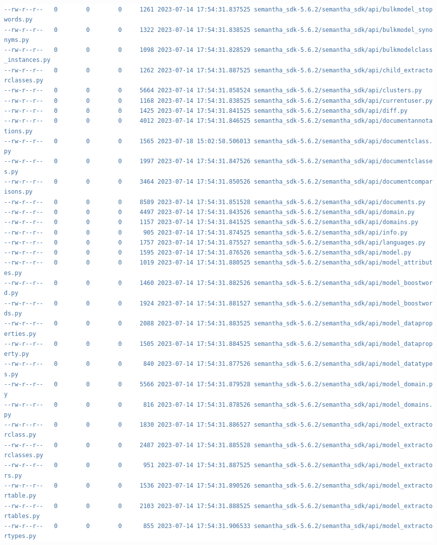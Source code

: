 ```diff
--rw-r--r--   0        0        0     1261 2023-07-14 17:54:31.837525 semantha_sdk-5.6.2/semantha_sdk/api/bulkmodel_stopwords.py
--rw-r--r--   0        0        0     1322 2023-07-14 17:54:31.838525 semantha_sdk-5.6.2/semantha_sdk/api/bulkmodel_synonyms.py
--rw-r--r--   0        0        0     1098 2023-07-14 17:54:31.828529 semantha_sdk-5.6.2/semantha_sdk/api/bulkmodelclass_instances.py
--rw-r--r--   0        0        0     1262 2023-07-14 17:54:31.887525 semantha_sdk-5.6.2/semantha_sdk/api/child_extractorclasses.py
--rw-r--r--   0        0        0     5664 2023-07-14 17:54:31.858524 semantha_sdk-5.6.2/semantha_sdk/api/clusters.py
--rw-r--r--   0        0        0     1168 2023-07-14 17:54:31.838525 semantha_sdk-5.6.2/semantha_sdk/api/currentuser.py
--rw-r--r--   0        0        0     1425 2023-07-14 17:54:31.841525 semantha_sdk-5.6.2/semantha_sdk/api/diff.py
--rw-r--r--   0        0        0     4012 2023-07-14 17:54:31.846525 semantha_sdk-5.6.2/semantha_sdk/api/documentannotations.py
--rw-r--r--   0        0        0     1565 2023-07-18 15:02:58.506013 semantha_sdk-5.6.2/semantha_sdk/api/documentclass.py
--rw-r--r--   0        0        0     1997 2023-07-14 17:54:31.847526 semantha_sdk-5.6.2/semantha_sdk/api/documentclasses.py
--rw-r--r--   0        0        0     3464 2023-07-14 17:54:31.850526 semantha_sdk-5.6.2/semantha_sdk/api/documentcomparisons.py
--rw-r--r--   0        0        0     8589 2023-07-14 17:54:31.851528 semantha_sdk-5.6.2/semantha_sdk/api/documents.py
--rw-r--r--   0        0        0     4497 2023-07-14 17:54:31.843526 semantha_sdk-5.6.2/semantha_sdk/api/domain.py
--rw-r--r--   0        0        0     1157 2023-07-14 17:54:31.841525 semantha_sdk-5.6.2/semantha_sdk/api/domains.py
--rw-r--r--   0        0        0      905 2023-07-14 17:54:31.874525 semantha_sdk-5.6.2/semantha_sdk/api/info.py
--rw-r--r--   0        0        0     1757 2023-07-14 17:54:31.875527 semantha_sdk-5.6.2/semantha_sdk/api/languages.py
--rw-r--r--   0        0        0     1595 2023-07-14 17:54:31.876526 semantha_sdk-5.6.2/semantha_sdk/api/model.py
--rw-r--r--   0        0        0     1019 2023-07-14 17:54:31.880525 semantha_sdk-5.6.2/semantha_sdk/api/model_attributes.py
--rw-r--r--   0        0        0     1460 2023-07-14 17:54:31.882526 semantha_sdk-5.6.2/semantha_sdk/api/model_boostword.py
--rw-r--r--   0        0        0     1924 2023-07-14 17:54:31.881527 semantha_sdk-5.6.2/semantha_sdk/api/model_boostwords.py
--rw-r--r--   0        0        0     2088 2023-07-14 17:54:31.883525 semantha_sdk-5.6.2/semantha_sdk/api/model_dataproperties.py
--rw-r--r--   0        0        0     1505 2023-07-14 17:54:31.884525 semantha_sdk-5.6.2/semantha_sdk/api/model_dataproperty.py
--rw-r--r--   0        0        0      840 2023-07-14 17:54:31.877526 semantha_sdk-5.6.2/semantha_sdk/api/model_datatypes.py
--rw-r--r--   0        0        0     5566 2023-07-14 17:54:31.879528 semantha_sdk-5.6.2/semantha_sdk/api/model_domain.py
--rw-r--r--   0        0        0      816 2023-07-14 17:54:31.878526 semantha_sdk-5.6.2/semantha_sdk/api/model_domains.py
--rw-r--r--   0        0        0     1830 2023-07-14 17:54:31.886527 semantha_sdk-5.6.2/semantha_sdk/api/model_extractorclass.py
--rw-r--r--   0        0        0     2487 2023-07-14 17:54:31.885528 semantha_sdk-5.6.2/semantha_sdk/api/model_extractorclasses.py
--rw-r--r--   0        0        0      951 2023-07-14 17:54:31.887525 semantha_sdk-5.6.2/semantha_sdk/api/model_extractors.py
--rw-r--r--   0        0        0     1536 2023-07-14 17:54:31.890526 semantha_sdk-5.6.2/semantha_sdk/api/model_extractortable.py
--rw-r--r--   0        0        0     2103 2023-07-14 17:54:31.888525 semantha_sdk-5.6.2/semantha_sdk/api/model_extractortables.py
--rw-r--r--   0        0        0      855 2023-07-14 17:54:31.906533 semantha_sdk-5.6.2/semantha_sdk/api/model_extractortypes.py
```